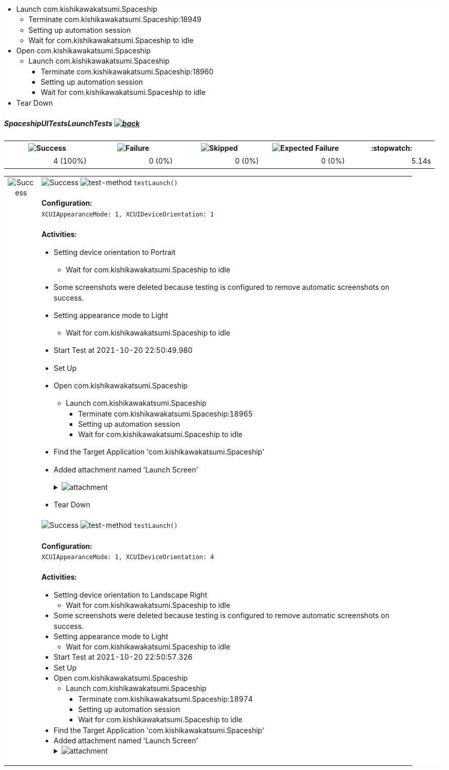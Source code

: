   - Launch com.kishikawakatsumi.Spaceship
    - Terminate com.kishikawakatsumi.Spaceship:18949
    - Setting up automation session
    - Wait for com.kishikawakatsumi.Spaceship to idle
- Open com.kishikawakatsumi.Spaceship
  - Launch com.kishikawakatsumi.Spaceship
    - Terminate com.kishikawakatsumi.Spaceship:18960
    - Setting up automation session
    - Wait for com.kishikawakatsumi.Spaceship to idle
- Tear Down
</table>

<a name="spaceshipuitests_spaceshipuitestslaunchtests"/><h5>SpaceshipUITestsLaunchTests&nbsp;[<img src="https://xcresulttool-static.netlify.app/i/back.png" alt="back" width="14px" align="top">](#user-content-spaceshipuitests_spaceshipuitestslaunchtests_summary)</h5>
<table>
<tr>
<th><img src="https://xcresulttool-static.netlify.app/i/passed.png" alt="Success" title="Success" width="14px" align="top"><th><img src="https://xcresulttool-static.netlify.app/i/failure.png" alt="Failure" title="Failure" width="14px" align="top"><th><img src="https://xcresulttool-static.netlify.app/i/skipped.png" alt="Skipped" title="Skipped" width="14px" align="top"><th><img src="https://xcresulttool-static.netlify.app/i/expected-failure.png" alt="Expected Failure" title="Expected Failure" width="14px" align="top"><th>:stopwatch:
<tr>
<td align="right" width="154px">4 (100%)<td align="right" width="154px">0 (0%)<td align="right" width="154px">0 (0%)<td align="right" width="154px">0 (0%)<td align="right" width="154px">5.14s
</table>

<table>
<tr><td align="center" rowspan="4" valign="top" width="52px"><img src="https://xcresulttool-static.netlify.app/i/passed.png" alt="Success" title="Success" width="14px" align="top"><td valign="top" width="716px"><img src="https://xcresulttool-static.netlify.app/i/passed.png" alt="Success" title="Success" width="14px" align="top"> <img src="https://xcresulttool-static.netlify.app/i/test-method.png" alt="test-method" width="14px" align="top">&nbsp;<code>testLaunch()</code><br><br><b>Configuration:</b><br><code>XCUIAppearanceMode: 1, XCUIDeviceOrientation: 1</code><br><br><b>Activities:</b>

- Setting device orientation to Portrait
  - Wait for com.kishikawakatsumi.Spaceship to idle
- Some screenshots were deleted because testing is configured to remove automatic screenshots on success.
- Setting appearance mode to Light
  - Wait for com.kishikawakatsumi.Spaceship to idle
- Start Test at 2021-10-20 22:50:49.980
- Set Up
- Open com.kishikawakatsumi.Spaceship
  - Launch com.kishikawakatsumi.Spaceship
    - Terminate com.kishikawakatsumi.Spaceship:18965
    - Setting up automation session
    - Wait for com.kishikawakatsumi.Spaceship to idle
- Find the Target Application 'com.kishikawakatsumi.Spaceship'
- Added attachment named 'Launch Screen'
  <details ><summary><img src="https://xcresulttool-static.netlify.app/i/attachment.png" alt="attachment" width="14px" align="top"></summary></details>

- Tear Down
<tr><td valign="top" width="716px"><img src="https://xcresulttool-static.netlify.app/i/passed.png" alt="Success" title="Success" width="14px" align="top"> <img src="https://xcresulttool-static.netlify.app/i/test-method.png" alt="test-method" width="14px" align="top">&nbsp;<code>testLaunch()</code><br><br><b>Configuration:</b><br><code>XCUIAppearanceMode: 1, XCUIDeviceOrientation: 4</code><br><br><b>Activities:</b>

- Setting device orientation to Landscape Right
  - Wait for com.kishikawakatsumi.Spaceship to idle
- Some screenshots were deleted because testing is configured to remove automatic screenshots on success.
- Setting appearance mode to Light
  - Wait for com.kishikawakatsumi.Spaceship to idle
- Start Test at 2021-10-20 22:50:57.326
- Set Up
- Open com.kishikawakatsumi.Spaceship
  - Launch com.kishikawakatsumi.Spaceship
    - Terminate com.kishikawakatsumi.Spaceship:18974
    - Setting up automation session
    - Wait for com.kishikawakatsumi.Spaceship to idle
- Find the Target Application 'com.kishikawakatsumi.Spaceship'
- Added attachment named 'Launch Screen'
  <details ><summary><img src="https://xcresulttool-static.netlify.app/i/attachment.png" alt="attachment" width="14px" align="top"></summary></details>
